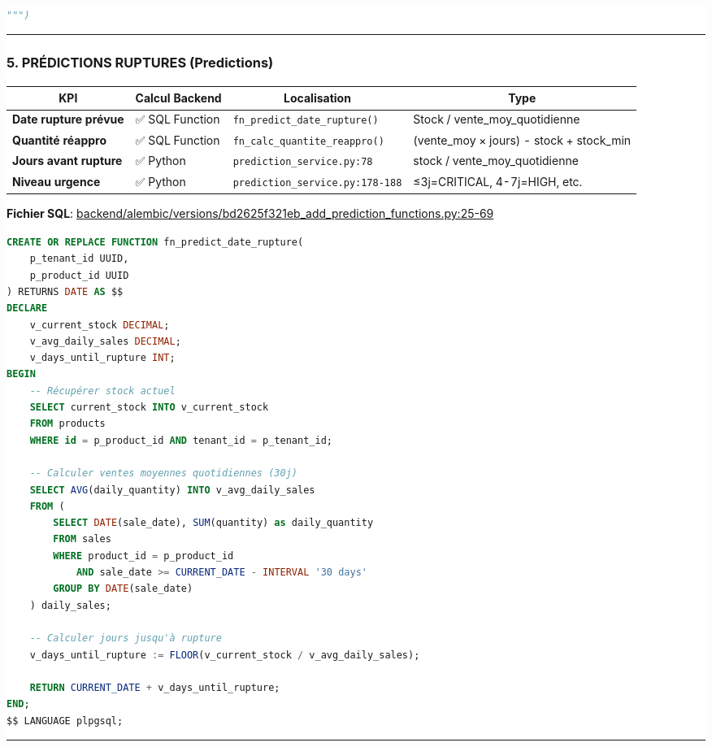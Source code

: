 ```python
""")
```

---

### 5. **PRÉDICTIONS RUPTURES** (Predictions)

| KPI | Calcul Backend | Localisation | Type |
|-----|----------------|--------------|------|
| **Date rupture prévue** | ✅ SQL Function | `fn_predict_date_rupture()` | Stock / vente_moy_quotidienne |
| **Quantité réappro** | ✅ SQL Function | `fn_calc_quantite_reappro()` | (vente_moy × jours) - stock + stock_min |
| **Jours avant rupture** | ✅ Python | `prediction_service.py:78` | stock / vente_moy_quotidienne |
| **Niveau urgence** | ✅ Python | `prediction_service.py:178-188` | ≤3j=CRITICAL, 4-7j=HIGH, etc. |

**Fichier SQL**: [backend/alembic/versions/bd2625f321eb_add_prediction_functions.py:25-69](backend/alembic/versions/bd2625f321eb_add_prediction_functions.py#L25-L69)

```sql
CREATE OR REPLACE FUNCTION fn_predict_date_rupture(
    p_tenant_id UUID,
    p_product_id UUID
) RETURNS DATE AS $$
DECLARE
    v_current_stock DECIMAL;
    v_avg_daily_sales DECIMAL;
    v_days_until_rupture INT;
BEGIN
    -- Récupérer stock actuel
    SELECT current_stock INTO v_current_stock
    FROM products
    WHERE id = p_product_id AND tenant_id = p_tenant_id;

    -- Calculer ventes moyennes quotidiennes (30j)
    SELECT AVG(daily_quantity) INTO v_avg_daily_sales
    FROM (
        SELECT DATE(sale_date), SUM(quantity) as daily_quantity
        FROM sales
        WHERE product_id = p_product_id
            AND sale_date >= CURRENT_DATE - INTERVAL '30 days'
        GROUP BY DATE(sale_date)
    ) daily_sales;

    -- Calculer jours jusqu'à rupture
    v_days_until_rupture := FLOOR(v_current_stock / v_avg_daily_sales);

    RETURN CURRENT_DATE + v_days_until_rupture;
END;
$$ LANGUAGE plpgsql;
```

---